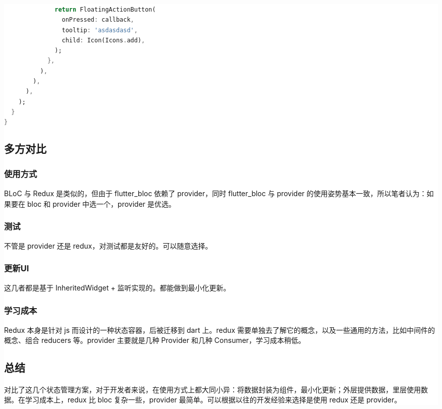 ```dart
              return FloatingActionButton(
                onPressed: callback,
                tooltip: 'asdasdasd',
                child: Icon(Icons.add),
              );
            },
          ),
        ),
      ),
    );
  }
}
```

## 多方对比
### 使用方式
BLoC 与 Redux 是类似的，但由于 flutter_bloc 依赖了 provider，同时 flutter_bloc 与 provider 的使用姿势基本一致，所以笔者认为：如果要在 bloc 和 provider 中选一个，provider 是优选。

### 测试
不管是 provider 还是 redux，对测试都是友好的。可以随意选择。

### 更新UI
这几者都是基于 InheritedWidget + 监听实现的。都能做到最小化更新。

### 学习成本
Redux 本身是针对 js 而设计的一种状态容器，后被迁移到 dart 上。redux 需要单独去了解它的概念，以及一些通用的方法，比如中间件的概念、组合 reducers 等。provider 主要就是几种 Provider 和几种 Consumer，学习成本稍低。

## 总结
对比了这几个状态管理方案，对于开发者来说，在使用方式上都大同小异：将数据封装为组件，最小化更新；外层提供数据，里层使用数据。在学习成本上，redux 比 bloc 复杂一些，provider 最简单。可以根据以往的开发经验来选择是使用 redux 还是 provider。
